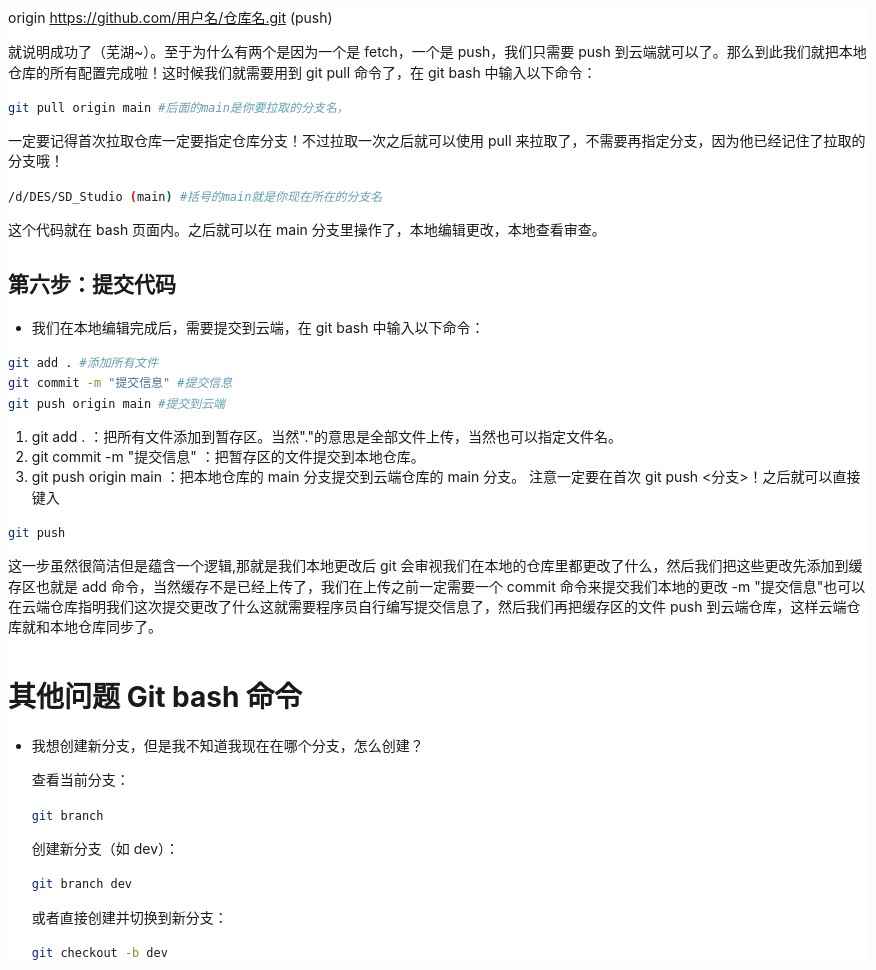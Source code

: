 origin https://github.com/用户名/仓库名.git (push)

就说明成功了（芜湖~）。至于为什么有两个是因为一个是 fetch，一个是 push，我们只需要 push 到云端就可以了。那么到此我们就把本地仓库的所有配置完成啦！这时候我们就需要用到 git pull 命令了，在 git bash 中输入以下命令：

```bash
git pull origin main #后面的main是你要拉取的分支名，
```

一定要记得首次拉取仓库一定要指定仓库分支！不过拉取一次之后就可以使用 pull 来拉取了，不需要再指定分支，因为他已经记住了拉取的分支哦！

```bash
/d/DES/SD_Studio (main) #括号的main就是你现在所在的分支名
```

这个代码就在 bash 页面内。之后就可以在 main 分支里操作了，本地编辑更改，本地查看审查。

## 第六步：提交代码

- 我们在本地编辑完成后，需要提交到云端，在 git bash 中输入以下命令：

```bash
git add . #添加所有文件
git commit -m "提交信息" #提交信息
git push origin main #提交到云端
```

1. git add . ：把所有文件添加到暂存区。当然"."的意思是全部文件上传，当然也可以指定文件名。
2. git commit -m "提交信息" ：把暂存区的文件提交到本地仓库。
3. git push origin main ：把本地仓库的 main 分支提交到云端仓库的 main 分支。
   注意一定要在首次 git push <分支>！之后就可以直接键入

```bash
git push
```

这一步虽然很简洁但是蕴含一个逻辑,那就是我们本地更改后 git 会审视我们在本地的仓库里都更改了什么，然后我们把这些更改先添加到缓存区也就是 add 命令，当然缓存不是已经上传了，我们在上传之前一定需要一个 commit 命令来提交我们本地的更改 -m "提交信息"也可以在云端仓库指明我们这次提交更改了什么这就需要程序员自行编写提交信息了，然后我们再把缓存区的文件 push 到云端仓库，这样云端仓库就和本地仓库同步了。

# 其他问题 Git bash 命令

- 我想创建新分支，但是我不知道我现在在哪个分支，怎么创建？

  查看当前分支：

  ```bash
  git branch
  ```

  创建新分支（如 dev）：

  ```bash
  git branch dev
  ```

  或者直接创建并切换到新分支：

  ```bash
  git checkout -b dev
  ```
